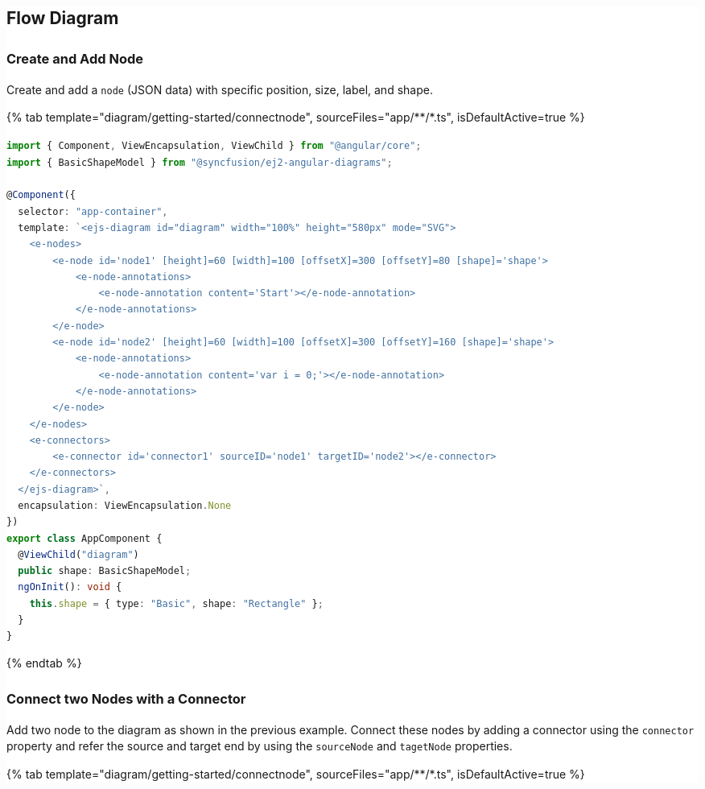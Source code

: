 ## Flow Diagram

### Create and Add Node

Create and add a `node` (JSON data) with specific position, size, label, and shape.

{% tab template="diagram/getting-started/connectnode", sourceFiles="app/**/*.ts", isDefaultActive=true %}

```typescript
import { Component, ViewEncapsulation, ViewChild } from "@angular/core";
import { BasicShapeModel } from "@syncfusion/ej2-angular-diagrams";

@Component({
  selector: "app-container",
  template: `<ejs-diagram id="diagram" width="100%" height="580px" mode="SVG">
    <e-nodes>
        <e-node id='node1' [height]=60 [width]=100 [offsetX]=300 [offsetY]=80 [shape]='shape'>
            <e-node-annotations>
                <e-node-annotation content='Start'></e-node-annotation>
            </e-node-annotations>
        </e-node>
        <e-node id='node2' [height]=60 [width]=100 [offsetX]=300 [offsetY]=160 [shape]='shape'>
            <e-node-annotations>
                <e-node-annotation content='var i = 0;'></e-node-annotation>
            </e-node-annotations>
        </e-node>
    </e-nodes>
    <e-connectors>
        <e-connector id='connector1' sourceID='node1' targetID='node2'></e-connector>
    </e-connectors>
  </ejs-diagram>`,
  encapsulation: ViewEncapsulation.None
})
export class AppComponent {
  @ViewChild("diagram")
  public shape: BasicShapeModel;
  ngOnInit(): void {
    this.shape = { type: "Basic", shape: "Rectangle" };
  }
}
```

{% endtab %}

### Connect two Nodes with a Connector

Add two node to the diagram as shown in the previous example. Connect these nodes by adding a connector using the `connector` property and refer the source and target end by using the `sourceNode` and `tagetNode` properties.

{% tab template="diagram/getting-started/connectnode", sourceFiles="app/**/*.ts", isDefaultActive=true %}
